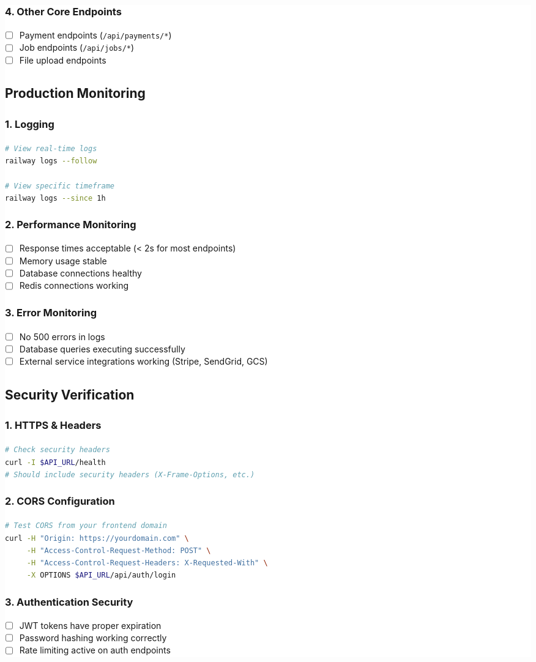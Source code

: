 ### 4. Other Core Endpoints
- [ ] Payment endpoints (`/api/payments/*`)
- [ ] Job endpoints (`/api/jobs/*`)
- [ ] File upload endpoints

## Production Monitoring

### 1. Logging
```bash
# View real-time logs
railway logs --follow

# View specific timeframe
railway logs --since 1h
```

### 2. Performance Monitoring
- [ ] Response times acceptable (< 2s for most endpoints)
- [ ] Memory usage stable
- [ ] Database connections healthy
- [ ] Redis connections working

### 3. Error Monitoring
- [ ] No 500 errors in logs
- [ ] Database queries executing successfully
- [ ] External service integrations working (Stripe, SendGrid, GCS)

## Security Verification

### 1. HTTPS & Headers
```bash
# Check security headers
curl -I $API_URL/health
# Should include security headers (X-Frame-Options, etc.)
```

### 2. CORS Configuration
```bash
# Test CORS from your frontend domain
curl -H "Origin: https://yourdomain.com" \
     -H "Access-Control-Request-Method: POST" \
     -H "Access-Control-Request-Headers: X-Requested-With" \
     -X OPTIONS $API_URL/api/auth/login
```

### 3. Authentication Security
- [ ] JWT tokens have proper expiration
- [ ] Password hashing working correctly
- [ ] Rate limiting active on auth endpoints
